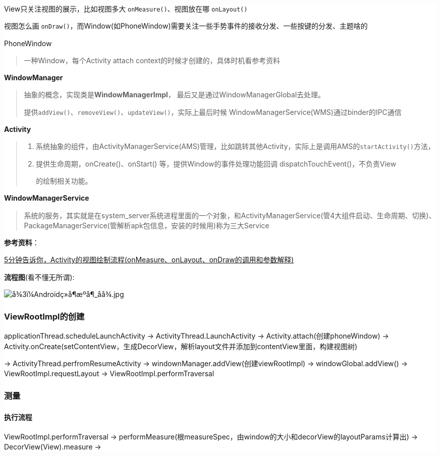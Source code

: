   View只关注视图的展示，比如视图多大 `onMeasure()`、视图放在哪 `onLayout()`

  视图怎么画 `onDraw()`，而Window(如PhoneWindow)需要关注一些手势事件的接收分发、一些按键的分发、主题啥的

PhoneWindow

> 一种Window，每个Activity attach context的时候才创建的，具体时机看参考资料



**WindowManager**

> 抽象的概念，实现类是**WindowManagerImpl**， 最后又是通过WindowManagerGlobal去处理。
>
> 提供`addView()`、`removeView()`、`updateView()`，实际上最后时候 WindowManagerService(WMS)通过binder的IPC通信



**Activity**

> 1. 系统抽象的组件，由ActivityManagerService(AMS)管理，比如跳转其他Activity，实际上是调用AMS的`startActivity()`方法，
>
> 2. 提供生命周期，onCreate()、onStart() 等，提供Window的事件处理功能回调 dispatchTouchEvent()，不负责View
>
>    的绘制相关功能。



**WindowManagerService**

> 系统的服务，其实就是在system_server系统进程里面的一个对象，和ActivityManagerService(管4大组件启动、生命周期、切换)、PackageManagerService(管解析apk包信息，安装的时候用)称为三大Service



**参考资料**：

[5分钟告诉你，Activity的视图绘制流程(onMeasure、onLayout、onDraw的调用和参数解释)](https://blog.csdn.net/wangzhibo666/article/details/86656675)



**流程图**(看不懂无所谓):

![å¾3ï¼Androidç»å¶æºå¶_åå¾.jpg](https://upload-images.jianshu.io/upload_images/2911038-2922d52fe51235af.jpg?imageMogr2/auto-orient/strip%7CimageView2/2/w/1240)



### ViewRootImpl的创建

applicationThread.scheduleLaunchActivity  ->  ActivityThread.LaunchActivity  ->  Activity.attach(创建phoneWindow)  -> Activity.onCreate(setContentView，生成DecorView，解析layout文件并添加到contentView里面，构建视图树) 

->  ActivityThread.perfromResumeActivity -> windownManager.addView(创建viewRootImpl) -> windowGlobal.addView() ->  ViewRootImpl.requestLayout ->  ViewRootImpl.performTraversal

### 测量

#### **执行流程**

ViewRootImpl.performTraversal -> performMeasure(根measureSpec，由window的大小和decorView的layoutParams计算出) -> DecorView(View).measure -> 
